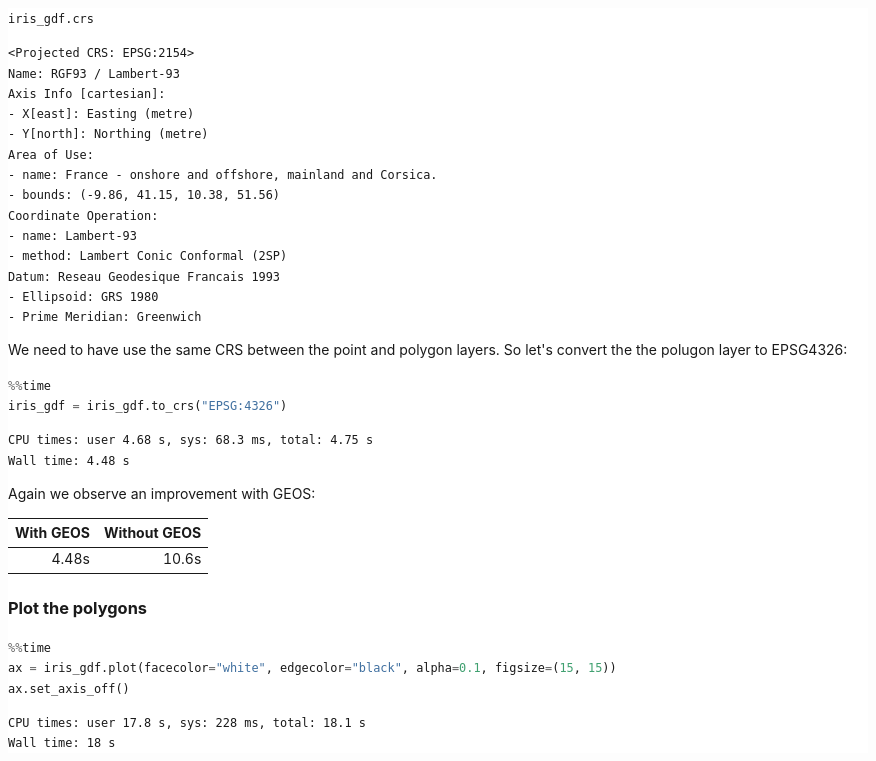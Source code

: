 


```python
iris_gdf.crs
```




    <Projected CRS: EPSG:2154>
    Name: RGF93 / Lambert-93
    Axis Info [cartesian]:
    - X[east]: Easting (metre)
    - Y[north]: Northing (metre)
    Area of Use:
    - name: France - onshore and offshore, mainland and Corsica.
    - bounds: (-9.86, 41.15, 10.38, 51.56)
    Coordinate Operation:
    - name: Lambert-93
    - method: Lambert Conic Conformal (2SP)
    Datum: Reseau Geodesique Francais 1993
    - Ellipsoid: GRS 1980
    - Prime Meridian: Greenwich



We need to have use the same CRS between the point and polygon layers. So let's convert the the polugon layer to EPSG4326:


```python
%%time
iris_gdf = iris_gdf.to_crs("EPSG:4326")
```

    CPU times: user 4.68 s, sys: 68.3 ms, total: 4.75 s
    Wall time: 4.48 s


Again we observe an improvement with GEOS:  


|         With GEOS |  Without GEOS |
|------------------:|--------------:|
|             4.48s |         10.6s |

### Plot the polygons


```python
%%time
ax = iris_gdf.plot(facecolor="white", edgecolor="black", alpha=0.1, figsize=(15, 15))
ax.set_axis_off()
```

    CPU times: user 17.8 s, sys: 228 ms, total: 18.1 s
    Wall time: 18 s



<p align="center">